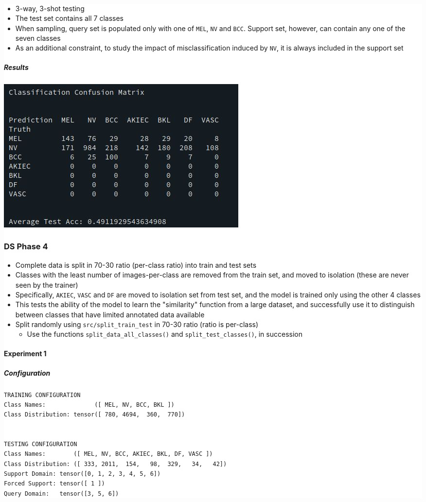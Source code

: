 - 3-way, 3-shot testing
- The test set contains all 7 classes
- When sampling, query set is populated only with one of `MEL`, `NV` and `BCC`. Support set, however, can contain any one of the seven classes
- As an additional constraint, to study the impact of misclassification induced by `NV`, it is always included in the support set

##### Results
![Result: Confusion Matrix](/assets/confusion-matrix/ds-phase-3_exp-3.jpg)


### DS Phase 4

- Complete data is split in 70-30 ratio (per-class ratio) into train and test sets
- Classes with the least number of images-per-class are removed from the train set, and moved to isolation (these are never seen by the trainer)
- Specifically, `AKIEC`, `VASC` and `DF` are moved to isolation set from test set, and the model is trained only using the other 4 classes
- This tests the ability of the model to learn the "similarity" function from a large dataset, and successfully use it to distinguish between classes that have limited annotated data available
- Split randomly using `src/split_train_test` in 70-30 ratio (ratio is per-class)
    - Use the functions `split_data_all_classes()` and `split_test_classes()`, in succession

#### Experiment 1

##### Configuration
```
TRAINING CONFIGURATION
Class Names:              ([ MEL, NV, BCC, BKL ])
Class Distribution: tensor([ 780, 4694,  360,  770])


TESTING CONFIGURATION
Class Names:        ([ MEL, NV, BCC, AKIEC, BKL, DF, VASC ])
Class Distribution: ([ 333, 2011,  154,   98,  329,   34,   42])
Support Domain: tensor([0, 1, 2, 3, 4, 5, 6])
Forced Support: tensor([ 1 ])
Query Domain:   tensor([3, 5, 6])
```
